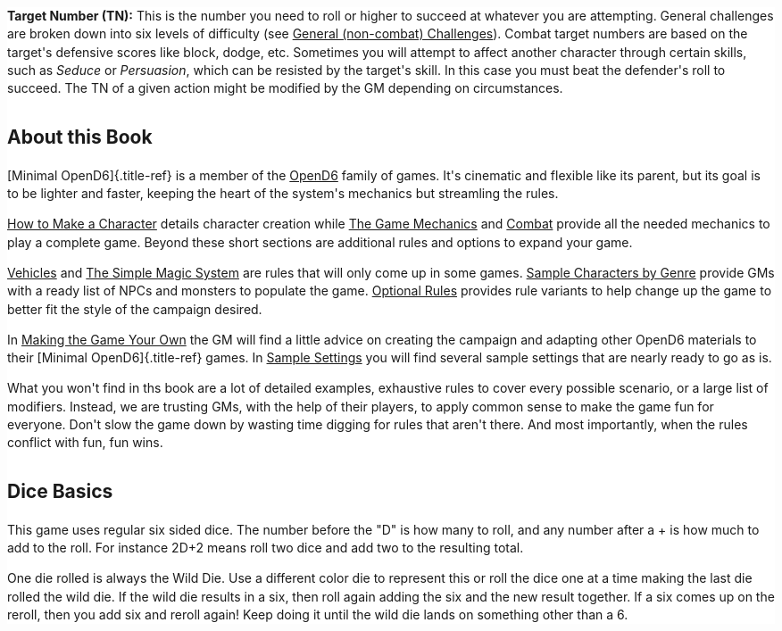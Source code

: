 **Target Number (TN):** This is the number you need to roll or higher to
succeed at whatever you are attempting. General challenges are broken
down into six levels of difficulty (see [General (non-combat)
Challenges](#general-non-combat-challenges)). Combat target numbers are
based on the target\'s defensive scores like block, dodge, etc.
Sometimes you will attempt to affect another character through certain
skills, such as *Seduce* or *Persuasion*, which can be resisted by the
target\'s skill. In this case you must beat the defender\'s roll to
succeed. The TN of a given action might be modified by the GM depending
on circumstances.

## About this Book

[Minimal OpenD6]{.title-ref} is a member of the
[OpenD6](https://opend6.fandom.com/wiki/OpenD6) family of games. It\'s
cinematic and flexible like its parent, but its goal is to be lighter
and faster, keeping the heart of the system\'s mechanics but streamling
the rules.

[How to Make a Character](#how-to-make-a-character) details character
creation while [The Game Mechanics](#the-game-mechanics) and
[Combat](#combat) provide all the needed mechanics to play a complete
game. Beyond these short sections are additional rules and options to
expand your game.

[Vehicles](#vehicles-1) and [The Simple Magic
System](#the-simple-magic-system) are rules that will only come up in
some games. [Sample Characters by Genre](#sample-characters-by-genre)
provide GMs with a ready list of NPCs and monsters to populate the game.
[Optional Rules](#optional-rules) provides rule variants to help change
up the game to better fit the style of the campaign desired.

In [Making the Game Your Own](#making-the-game-your-own) the GM will
find a little advice on creating the campaign and adapting other OpenD6
materials to their [Minimal OpenD6]{.title-ref} games. In [Sample
Settings](#sample-settings) you will find several sample settings that
are nearly ready to go as is.

What you won\'t find in ths book are a lot of detailed examples,
exhaustive rules to cover every possible scenario, or a large list of
modifiers. Instead, we are trusting GMs, with the help of their players,
to apply common sense to make the game fun for everyone. Don\'t slow the
game down by wasting time digging for rules that aren\'t there. And most
importantly, when the rules conflict with fun, fun wins.

## Dice Basics

This game uses regular six sided dice. The number before the "D" is how
many to roll, and any number after a + is how much to add to the roll.
For instance 2D+2 means roll two dice and add two to the resulting
total.

One die rolled is always the Wild Die. Use a different color die to
represent this or roll the dice one at a time making the last die rolled
the wild die. If the wild die results in a six, then roll again adding
the six and the new result together. If a six comes up on the reroll,
then you add six and reroll again! Keep doing it until the wild die
lands on something other than a 6.
